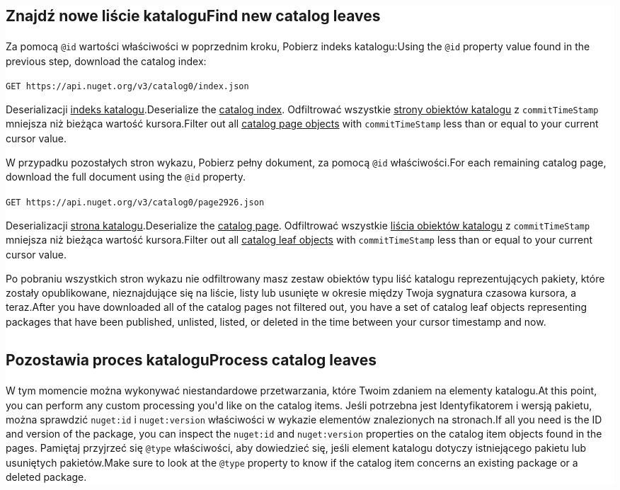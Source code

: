 ## <a name="find-new-catalog-leaves"></a><span data-ttu-id="5f715-137">Znajdź nowe liście katalogu</span><span class="sxs-lookup"><span data-stu-id="5f715-137">Find new catalog leaves</span></span>

<span data-ttu-id="5f715-138">Za pomocą `@id` wartości właściwości w poprzednim kroku, Pobierz indeks katalogu:</span><span class="sxs-lookup"><span data-stu-id="5f715-138">Using the `@id` property value found in the previous step, download the catalog index:</span></span>

    GET https://api.nuget.org/v3/catalog0/index.json

<span data-ttu-id="5f715-139">Deserializacji [indeks katalogu](../../api/catalog-resource.md#catalog-index).</span><span class="sxs-lookup"><span data-stu-id="5f715-139">Deserialize the [catalog index](../../api/catalog-resource.md#catalog-index).</span></span> <span data-ttu-id="5f715-140">Odfiltrować wszystkie [strony obiektów katalogu](../../api/catalog-resource.md#catalog-page-object-in-the-index) z `commitTimeStamp` mniejsza niż bieżąca wartość kursora.</span><span class="sxs-lookup"><span data-stu-id="5f715-140">Filter out all [catalog page objects](../../api/catalog-resource.md#catalog-page-object-in-the-index) with `commitTimeStamp` less than or equal to your current cursor value.</span></span>

<span data-ttu-id="5f715-141">W przypadku pozostałych stron wykazu, Pobierz pełny dokument, za pomocą `@id` właściwości.</span><span class="sxs-lookup"><span data-stu-id="5f715-141">For each remaining catalog page, download the full document using the `@id` property.</span></span>

    GET https://api.nuget.org/v3/catalog0/page2926.json

<span data-ttu-id="5f715-142">Deserializacji [strona katalogu](../../api/catalog-resource.md#catalog-page).</span><span class="sxs-lookup"><span data-stu-id="5f715-142">Deserialize the [catalog page](../../api/catalog-resource.md#catalog-page).</span></span> <span data-ttu-id="5f715-143">Odfiltrować wszystkie [liścia obiektów katalogu](../../api/catalog-resource.md#catalog-item-object-in-a-page) z `commitTimeStamp` mniejsza niż bieżąca wartość kursora.</span><span class="sxs-lookup"><span data-stu-id="5f715-143">Filter out all [catalog leaf objects](../../api/catalog-resource.md#catalog-item-object-in-a-page) with `commitTimeStamp` less than or equal to your current cursor value.</span></span>

<span data-ttu-id="5f715-144">Po pobraniu wszystkich stron wykazu nie odfiltrowany masz zestaw obiektów typu liść katalogu reprezentujących pakiety, które zostały opublikowane, nieznajdujące się na liście, listy lub usunięte w okresie między Twoja sygnatura czasowa kursora, a teraz.</span><span class="sxs-lookup"><span data-stu-id="5f715-144">After you have downloaded all of the catalog pages not filtered out, you have a set of catalog leaf objects representing packages that have been published, unlisted, listed, or deleted in the time between your cursor timestamp and now.</span></span>

## <a name="process-catalog-leaves"></a><span data-ttu-id="5f715-145">Pozostawia proces katalogu</span><span class="sxs-lookup"><span data-stu-id="5f715-145">Process catalog leaves</span></span>

<span data-ttu-id="5f715-146">W tym momencie można wykonywać niestandardowe przetwarzania, które Twoim zdaniem na elementy katalogu.</span><span class="sxs-lookup"><span data-stu-id="5f715-146">At this point, you can perform any custom processing you'd like on the catalog items.</span></span> <span data-ttu-id="5f715-147">Jeśli potrzebna jest Identyfikatorem i wersją pakietu, można sprawdzić `nuget:id` i `nuget:version` właściwości w wykazie elementów znalezionych na stronach.</span><span class="sxs-lookup"><span data-stu-id="5f715-147">If all you need is the ID and version of the package, you can inspect the `nuget:id` and `nuget:version` properties on the catalog item objects found in the pages.</span></span> <span data-ttu-id="5f715-148">Pamiętaj przyjrzeć się `@type` właściwości, aby dowiedzieć się, jeśli element katalogu dotyczy istniejącego pakietu lub usuniętych pakietów.</span><span class="sxs-lookup"><span data-stu-id="5f715-148">Make sure to look at the `@type` property to know if the catalog item concerns an existing package or a deleted package.</span></span>
